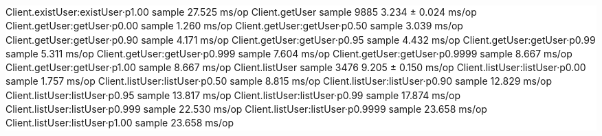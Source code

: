 Client.existUser:existUser·p1.00      sample         27.525           ms/op
Client.getUser                        sample   9885   3.234 ± 0.024   ms/op
Client.getUser:getUser·p0.00          sample          1.260           ms/op
Client.getUser:getUser·p0.50          sample          3.039           ms/op
Client.getUser:getUser·p0.90          sample          4.171           ms/op
Client.getUser:getUser·p0.95          sample          4.432           ms/op
Client.getUser:getUser·p0.99          sample          5.311           ms/op
Client.getUser:getUser·p0.999         sample          7.604           ms/op
Client.getUser:getUser·p0.9999        sample          8.667           ms/op
Client.getUser:getUser·p1.00          sample          8.667           ms/op
Client.listUser                       sample   3476   9.205 ± 0.150   ms/op
Client.listUser:listUser·p0.00        sample          1.757           ms/op
Client.listUser:listUser·p0.50        sample          8.815           ms/op
Client.listUser:listUser·p0.90        sample         12.829           ms/op
Client.listUser:listUser·p0.95        sample         13.817           ms/op
Client.listUser:listUser·p0.99        sample         17.874           ms/op
Client.listUser:listUser·p0.999       sample         22.530           ms/op
Client.listUser:listUser·p0.9999      sample         23.658           ms/op
Client.listUser:listUser·p1.00        sample         23.658           ms/op
